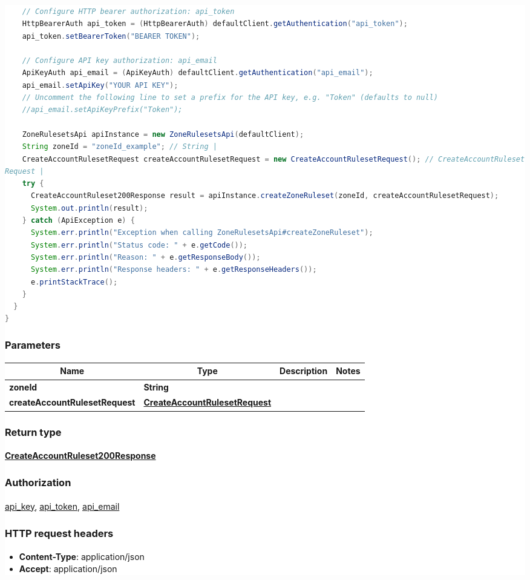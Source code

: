 ```java
    // Configure HTTP bearer authorization: api_token
    HttpBearerAuth api_token = (HttpBearerAuth) defaultClient.getAuthentication("api_token");
    api_token.setBearerToken("BEARER TOKEN");

    // Configure API key authorization: api_email
    ApiKeyAuth api_email = (ApiKeyAuth) defaultClient.getAuthentication("api_email");
    api_email.setApiKey("YOUR API KEY");
    // Uncomment the following line to set a prefix for the API key, e.g. "Token" (defaults to null)
    //api_email.setApiKeyPrefix("Token");

    ZoneRulesetsApi apiInstance = new ZoneRulesetsApi(defaultClient);
    String zoneId = "zoneId_example"; // String | 
    CreateAccountRulesetRequest createAccountRulesetRequest = new CreateAccountRulesetRequest(); // CreateAccountRulesetRequest | 
    try {
      CreateAccountRuleset200Response result = apiInstance.createZoneRuleset(zoneId, createAccountRulesetRequest);
      System.out.println(result);
    } catch (ApiException e) {
      System.err.println("Exception when calling ZoneRulesetsApi#createZoneRuleset");
      System.err.println("Status code: " + e.getCode());
      System.err.println("Reason: " + e.getResponseBody());
      System.err.println("Response headers: " + e.getResponseHeaders());
      e.printStackTrace();
    }
  }
}
```

### Parameters

| Name | Type | Description  | Notes |
|------------- | ------------- | ------------- | -------------|
| **zoneId** | **String**|  | |
| **createAccountRulesetRequest** | [**CreateAccountRulesetRequest**](CreateAccountRulesetRequest.md)|  | |

### Return type

[**CreateAccountRuleset200Response**](CreateAccountRuleset200Response.md)

### Authorization

[api_key](../README.md#api_key), [api_token](../README.md#api_token), [api_email](../README.md#api_email)

### HTTP request headers

 - **Content-Type**: application/json
 - **Accept**: application/json
